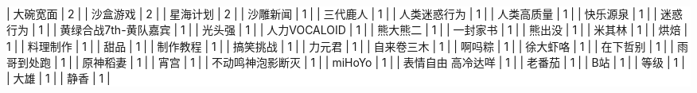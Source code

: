 | 大碗宽面 | 2 |
| 沙盒游戏 | 2 |
| 星海计划 | 2 |
| 沙雕新闻 | 1 |
| 三代鹿人 | 1 |
| 人类迷惑行为 | 1 |
| 人类高质量 | 1 |
| 快乐源泉 | 1 |
| 迷惑行为 | 1 |
| 黄绿合战7th-黄队嘉宾 | 1 |
| 光头强 | 1 |
| 人力VOCALOID | 1 |
| 熊大熊二 | 1 |
| 一封家书 | 1 |
| 熊出没 | 1 |
| 米其林 | 1 |
| 烘焙 | 1 |
| 料理制作 | 1 |
| 甜品 | 1 |
| 制作教程 | 1 |
| 搞笑挑战 | 1 |
| 力元君 | 1 |
| 自来卷三木 | 1 |
| 啊吗粽 | 1 |
| 徐大虾咯 | 1 |
| 在下哲别 | 1 |
| 雨哥到处跑 | 1 |
| 原神稻妻 | 1 |
| 宵宫 | 1 |
| 不动鸣神泡影断灭 | 1 |
| miHoYo | 1 |
| 表情自由 高冷达咩 | 1 |
| 老番茄 | 1 |
| B站 | 1 |
| 等级 | 1 |
| 大雄 | 1 |
| 静香 | 1 |